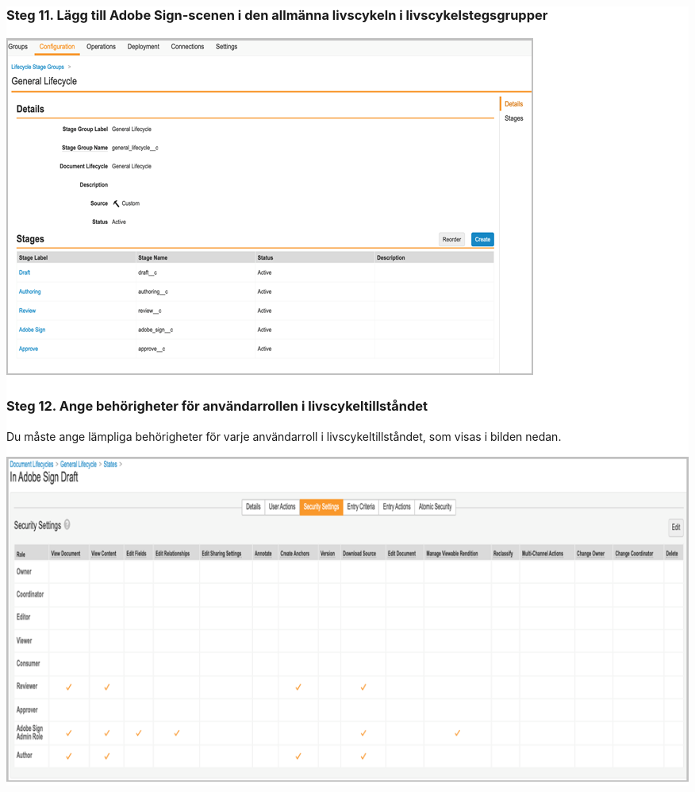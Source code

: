### Steg 11. Lägg till Adobe Sign-scenen i den allmänna livscykeln i livscykelstegsgrupper

![Bild](images/add-adobe-sign-stage.png)

### Steg 12. Ange behörigheter för användarrollen i livscykeltillståndet

Du måste ange lämpliga behörigheter för varje användarroll i livscykeltillståndet, som visas i bilden nedan.

![Bild](images/set-user-role-permissions.png)
